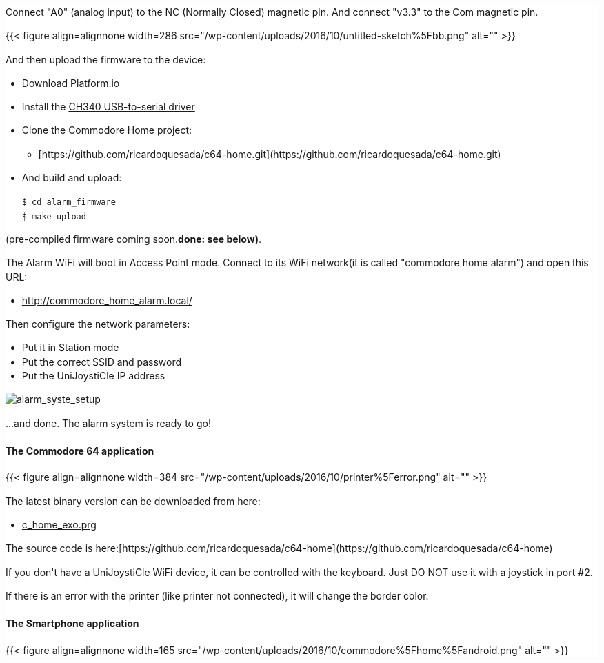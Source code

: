 Connect "A0" (analog input) to the NC (Normally Closed) magnetic pin.
And connect "v3.3" to the Com magnetic pin.

{{< figure align=alignnone width=286 src="/wp-content/uploads/2016/10/untitled-sketch%5Fbb.png" alt="" >}}

And then upload the firmware to the device:

- Download [Platform.io](http://platformio.org/)
- Install the [CH340 USB-to-serial driver](https://www.wemos.cc/downloads)
- Clone the Commodore Home project:
    - [https://github.com/ricardoquesada/c64-home.git](https://github.com/ricardoquesada/c64-home.git)
- And build and upload:

  ```shell
  $ cd alarm_firmware
  $ make upload
  ```

(pre-compiled firmware coming soon.**done: see below)**.

The Alarm WiFi will boot in Access Point mode. Connect to its WiFi network(it is
called "commodore home alarm") and open this URL:

- [http://commodore\_home\_alarm.local/](http://commodore_home_alarm.local/)

Then configure the network parameters:

- Put it in Station mode
- Put the correct SSID and password
- Put the UniJoystiCle IP address

[![alarm_syste_setup](/wp-content/uploads/2016/10/alarm_syste_setup.png)](/wp-content/uploads/2016/10/alarm_syste_setup.png)

...and done. The alarm system is ready to go!

#### The Commodore 64 application

{{< figure align=alignnone width=384 src="/wp-content/uploads/2016/10/printer%5Ferror.png" alt="" >}}

The latest binary version can be downloaded from here:

- [c_home_exo.prg](https://github.com/ricardoquesada/c64-home/raw/master/bin/c_home_exo.prg)

The source code is
here:[https://github.com/ricardoquesada/c64-home](https://github.com/ricardoquesada/c64-home)

If you don't have a UniJoystiCle WiFi device, it can be controlled with the
keyboard. Just DO NOT use it with a joystick in port #2.

If there is an error with the printer (like printer not connected), it will
change the border color.

#### The Smartphone application

{{< figure align=alignnone width=165 src="/wp-content/uploads/2016/10/commodore%5Fhome%5Fandroid.png" alt="" >}}
